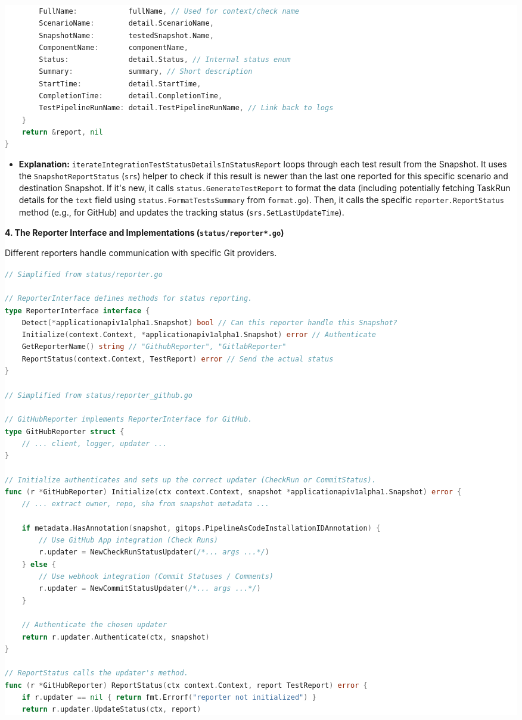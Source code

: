 ```go
		FullName:            fullName, // Used for context/check name
		ScenarioName:        detail.ScenarioName,
		SnapshotName:        testedSnapshot.Name,
		ComponentName:       componentName,
		Status:              detail.Status, // Internal status enum
		Summary:             summary, // Short description
		StartTime:           detail.StartTime,
		CompletionTime:      detail.CompletionTime,
		TestPipelineRunName: detail.TestPipelineRunName, // Link back to logs
	}
	return &report, nil
}
```

*   **Explanation:** `iterateIntegrationTestStatusDetailsInStatusReport` loops through each test result from the Snapshot. It uses the `SnapshotReportStatus` (`srs`) helper to check if this result is newer than the last one reported for this specific scenario and destination Snapshot. If it's new, it calls `status.GenerateTestReport` to format the data (including potentially fetching TaskRun details for the `text` field using `status.FormatTestsSummary` from `format.go`). Then, it calls the specific `reporter.ReportStatus` method (e.g., for GitHub) and updates the tracking status (`srs.SetLastUpdateTime`).

**4. The Reporter Interface and Implementations (`status/reporter*.go`)**

Different reporters handle communication with specific Git providers.

```go
// Simplified from status/reporter.go

// ReporterInterface defines methods for status reporting.
type ReporterInterface interface {
	Detect(*applicationapiv1alpha1.Snapshot) bool // Can this reporter handle this Snapshot?
	Initialize(context.Context, *applicationapiv1alpha1.Snapshot) error // Authenticate
	GetReporterName() string // "GithubReporter", "GitlabReporter"
	ReportStatus(context.Context, TestReport) error // Send the actual status
}

// Simplified from status/reporter_github.go

// GitHubReporter implements ReporterInterface for GitHub.
type GitHubReporter struct {
	// ... client, logger, updater ...
}

// Initialize authenticates and sets up the correct updater (CheckRun or CommitStatus).
func (r *GitHubReporter) Initialize(ctx context.Context, snapshot *applicationapiv1alpha1.Snapshot) error {
	// ... extract owner, repo, sha from snapshot metadata ...

	if metadata.HasAnnotation(snapshot, gitops.PipelineAsCodeInstallationIDAnnotation) {
		// Use GitHub App integration (Check Runs)
		r.updater = NewCheckRunStatusUpdater(/*... args ...*/)
	} else {
		// Use webhook integration (Commit Statuses / Comments)
		r.updater = NewCommitStatusUpdater(/*... args ...*/)
	}

	// Authenticate the chosen updater
	return r.updater.Authenticate(ctx, snapshot)
}

// ReportStatus calls the updater's method.
func (r *GitHubReporter) ReportStatus(ctx context.Context, report TestReport) error {
	if r.updater == nil { return fmt.Errorf("reporter not initialized") }
	return r.updater.UpdateStatus(ctx, report)
```